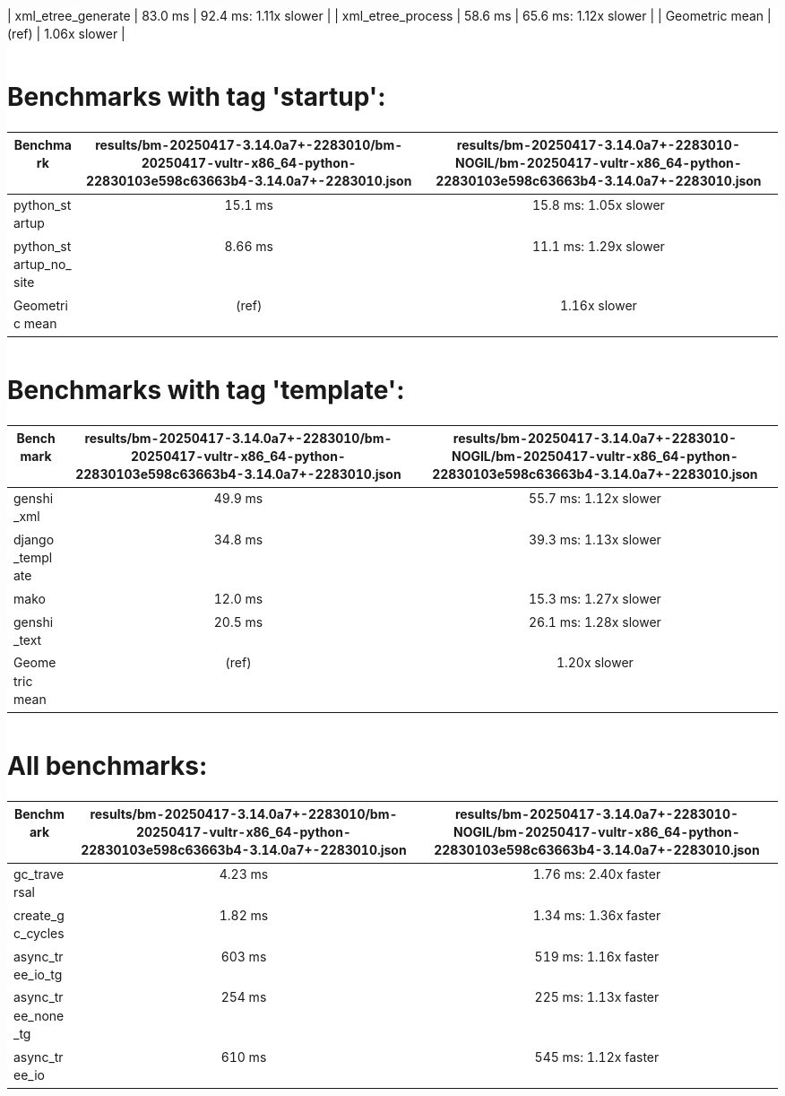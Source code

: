 | xml_etree_generate   | 83.0 ms                                                                                                           | 92.4 ms: 1.11x slower                                                                                                   |
| xml_etree_process    | 58.6 ms                                                                                                           | 65.6 ms: 1.12x slower                                                                                                   |
| Geometric mean       | (ref)                                                                                                             | 1.06x slower                                                                                                            |

Benchmarks with tag 'startup':
==============================

| Benchmark              | results/bm-20250417-3.14.0a7+-2283010/bm-20250417-vultr-x86_64-python-22830103e598c63663b4-3.14.0a7+-2283010.json | results/bm-20250417-3.14.0a7+-2283010-NOGIL/bm-20250417-vultr-x86_64-python-22830103e598c63663b4-3.14.0a7+-2283010.json |
|------------------------|:-----------------------------------------------------------------------------------------------------------------:|:-----------------------------------------------------------------------------------------------------------------------:|
| python_startup         | 15.1 ms                                                                                                           | 15.8 ms: 1.05x slower                                                                                                   |
| python_startup_no_site | 8.66 ms                                                                                                           | 11.1 ms: 1.29x slower                                                                                                   |
| Geometric mean         | (ref)                                                                                                             | 1.16x slower                                                                                                            |

Benchmarks with tag 'template':
===============================

| Benchmark       | results/bm-20250417-3.14.0a7+-2283010/bm-20250417-vultr-x86_64-python-22830103e598c63663b4-3.14.0a7+-2283010.json | results/bm-20250417-3.14.0a7+-2283010-NOGIL/bm-20250417-vultr-x86_64-python-22830103e598c63663b4-3.14.0a7+-2283010.json |
|-----------------|:-----------------------------------------------------------------------------------------------------------------:|:-----------------------------------------------------------------------------------------------------------------------:|
| genshi_xml      | 49.9 ms                                                                                                           | 55.7 ms: 1.12x slower                                                                                                   |
| django_template | 34.8 ms                                                                                                           | 39.3 ms: 1.13x slower                                                                                                   |
| mako            | 12.0 ms                                                                                                           | 15.3 ms: 1.27x slower                                                                                                   |
| genshi_text     | 20.5 ms                                                                                                           | 26.1 ms: 1.28x slower                                                                                                   |
| Geometric mean  | (ref)                                                                                                             | 1.20x slower                                                                                                            |

All benchmarks:
===============

| Benchmark                  | results/bm-20250417-3.14.0a7+-2283010/bm-20250417-vultr-x86_64-python-22830103e598c63663b4-3.14.0a7+-2283010.json | results/bm-20250417-3.14.0a7+-2283010-NOGIL/bm-20250417-vultr-x86_64-python-22830103e598c63663b4-3.14.0a7+-2283010.json |
|----------------------------|:-----------------------------------------------------------------------------------------------------------------:|:-----------------------------------------------------------------------------------------------------------------------:|
| gc_traversal               | 4.23 ms                                                                                                           | 1.76 ms: 2.40x faster                                                                                                   |
| create_gc_cycles           | 1.82 ms                                                                                                           | 1.34 ms: 1.36x faster                                                                                                   |
| async_tree_io_tg           | 603 ms                                                                                                            | 519 ms: 1.16x faster                                                                                                    |
| async_tree_none_tg         | 254 ms                                                                                                            | 225 ms: 1.13x faster                                                                                                    |
| async_tree_io              | 610 ms                                                                                                            | 545 ms: 1.12x faster                                                                                                    |